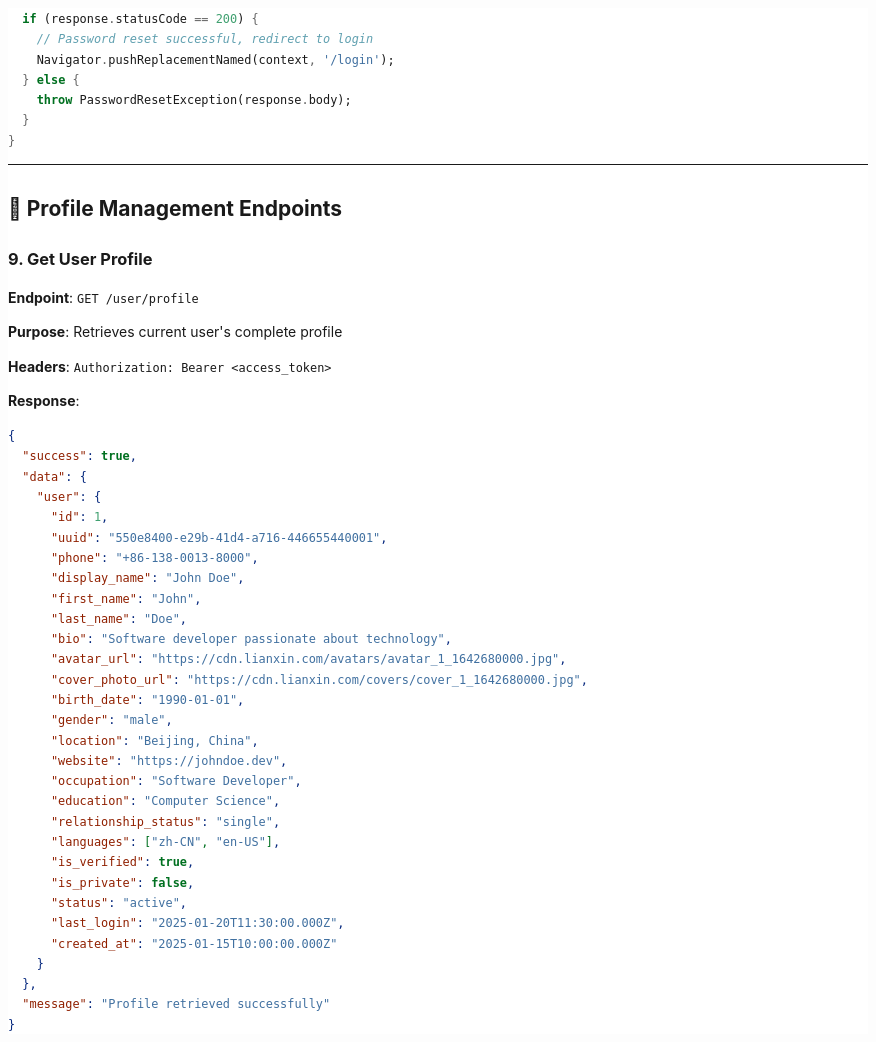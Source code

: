 ```dart
  if (response.statusCode == 200) {
    // Password reset successful, redirect to login
    Navigator.pushReplacementNamed(context, '/login');
  } else {
    throw PasswordResetException(response.body);
  }
}
```

---

## 👤 Profile Management Endpoints

### 9. Get User Profile

**Endpoint**: `GET /user/profile`

**Purpose**: Retrieves current user's complete profile

**Headers**: `Authorization: Bearer <access_token>`

**Response**:
```json
{
  "success": true,
  "data": {
    "user": {
      "id": 1,
      "uuid": "550e8400-e29b-41d4-a716-446655440001",
      "phone": "+86-138-0013-8000",
      "display_name": "John Doe",
      "first_name": "John",
      "last_name": "Doe",
      "bio": "Software developer passionate about technology",
      "avatar_url": "https://cdn.lianxin.com/avatars/avatar_1_1642680000.jpg",
      "cover_photo_url": "https://cdn.lianxin.com/covers/cover_1_1642680000.jpg",
      "birth_date": "1990-01-01",
      "gender": "male",
      "location": "Beijing, China",
      "website": "https://johndoe.dev",
      "occupation": "Software Developer",
      "education": "Computer Science",
      "relationship_status": "single",
      "languages": ["zh-CN", "en-US"],
      "is_verified": true,
      "is_private": false,
      "status": "active",
      "last_login": "2025-01-20T11:30:00.000Z",
      "created_at": "2025-01-15T10:00:00.000Z"
    }
  },
  "message": "Profile retrieved successfully"
}
```

